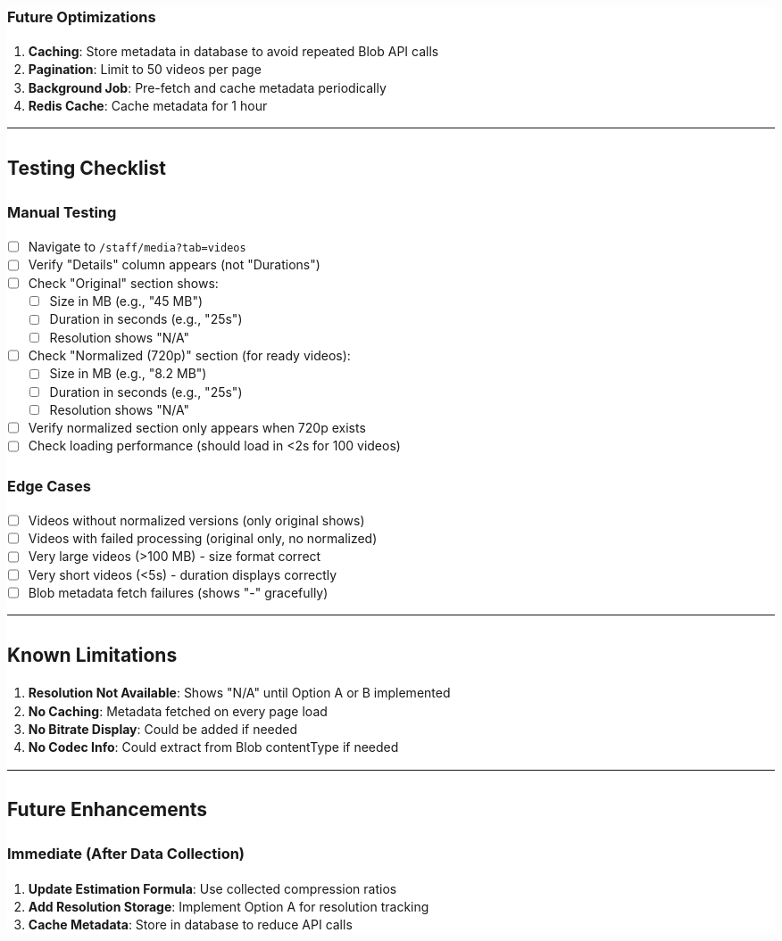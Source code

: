 ### Future Optimizations

1. **Caching**: Store metadata in database to avoid repeated Blob API calls
2. **Pagination**: Limit to 50 videos per page
3. **Background Job**: Pre-fetch and cache metadata periodically
4. **Redis Cache**: Cache metadata for 1 hour

---

## Testing Checklist

### Manual Testing

- [ ] Navigate to `/staff/media?tab=videos`
- [ ] Verify "Details" column appears (not "Durations")
- [ ] Check "Original" section shows:
  - [ ] Size in MB (e.g., "45 MB")
  - [ ] Duration in seconds (e.g., "25s")
  - [ ] Resolution shows "N/A"
- [ ] Check "Normalized (720p)" section (for ready videos):
  - [ ] Size in MB (e.g., "8.2 MB")
  - [ ] Duration in seconds (e.g., "25s")
  - [ ] Resolution shows "N/A"
- [ ] Verify normalized section only appears when 720p exists
- [ ] Check loading performance (should load in <2s for 100 videos)

### Edge Cases

- [ ] Videos without normalized versions (only original shows)
- [ ] Videos with failed processing (original only, no normalized)
- [ ] Very large videos (>100 MB) - size format correct
- [ ] Very short videos (<5s) - duration displays correctly
- [ ] Blob metadata fetch failures (shows "-" gracefully)

---

## Known Limitations

1. **Resolution Not Available**: Shows "N/A" until Option A or B implemented
2. **No Caching**: Metadata fetched on every page load
3. **No Bitrate Display**: Could be added if needed
4. **No Codec Info**: Could extract from Blob contentType if needed

---

## Future Enhancements

### Immediate (After Data Collection)

1. **Update Estimation Formula**: Use collected compression ratios
2. **Add Resolution Storage**: Implement Option A for resolution tracking
3. **Cache Metadata**: Store in database to reduce API calls
